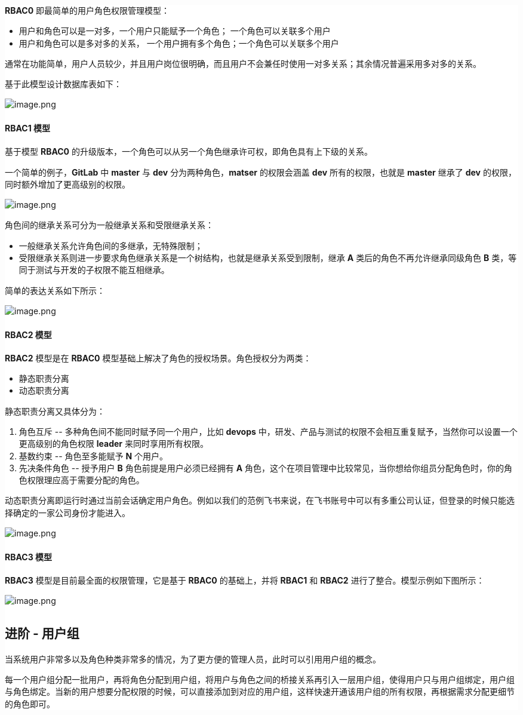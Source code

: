 **RBAC0** 即最简单的用户角色权限管理模型：

- 用户和角色可以是一对多，一个用户只能赋予一个角色； 一个角色可以关联多个用户
- 用户和角色可以是多对多的关系， 一个用户拥有多个角色；一个角色可以关联多个用户

通常在功能简单，用户人员较少，并且用户岗位很明确，而且用户不会兼任时使用一对多关系；其余情况普遍采用多对多的关系。

基于此模型设计数据库表如下：

![image.png](https://p6-juejin.byteimg.com/tos-cn-i-k3u1fbpfcp/25a84dce643d4a688af1026671814efd~tplv-k3u1fbpfcp-watermark.image?)

#### RBAC1 模型

基于模型 **RBAC0** 的升级版本，一个角色可以从另一个角色继承许可权，即角色具有上下级的关系。

一个简单的例子，**GitLab** 中 **master** 与 **dev** 分为两种角色，**matser** 的权限会涵盖 **dev** 所有的权限，也就是 **master** 继承了 **dev** 的权限，同时额外增加了更高级别的权限。

![image.png](https://p9-juejin.byteimg.com/tos-cn-i-k3u1fbpfcp/2759d0ce19b04b1498cc8e3ed9e38126~tplv-k3u1fbpfcp-watermark.image?)

角色间的继承关系可分为一般继承关系和受限继承关系：
- 一般继承关系允许角色间的多继承，无特殊限制；
- 受限继承关系则进一步要求角色继承关系是一个树结构，也就是继承关系受到限制，继承 **A** 类后的角色不再允许继承同级角色 **B** 类，等同于测试与开发的子权限不能互相继承。

简单的表达关系如下所示：

![image.png](https://p9-juejin.byteimg.com/tos-cn-i-k3u1fbpfcp/5772933eb57d47068e6498e0d07a8f25~tplv-k3u1fbpfcp-watermark.image?)

#### RBAC2 模型

**RBAC2** 模型是在 **RBAC0** 模型基础上解决了角色的授权场景。角色授权分为两类：
- 静态职责分离    
- 动态职责分离 

静态职责分离又具体分为：
1. 角色互斥 -- 多种角色间不能同时赋予同一个用户，比如 **devops** 中，研发、产品与测试的权限不会相互重复赋予，当然你可以设置一个更高级别的角色权限 **leader** 来同时享用所有权限。
2. 基数约束 -- 角色至多能赋予 **N** 个用户。
3. 先决条件角色 -- 授予用户 **B** 角色前提是用户必须已经拥有 **A** 角色，这个在项目管理中比较常见，当你想给你组员分配角色时，你的角色权限理应高于需要分配的角色。

动态职责分离即运行时通过当前会话确定用户角色。例如以我们的范例飞书来说，在飞书账号中可以有多重公司认证，但登录的时候只能选择确定的一家公司身份才能进入。

![image.png](https://p9-juejin.byteimg.com/tos-cn-i-k3u1fbpfcp/1a74a10e944e4fd2b21c010a8f6ab83b~tplv-k3u1fbpfcp-watermark.image?)

#### RBAC3 模型
**RBAC3** 模型是目前最全面的权限管理，它是基于 **RBAC0** 的基础上，并将 **RBAC1** 和 **RBAC2** 进行了整合。模型示例如下图所示：

![image.png](https://p6-juejin.byteimg.com/tos-cn-i-k3u1fbpfcp/947ee692cda447269d167c821a07b9e2~tplv-k3u1fbpfcp-watermark.image?)

## 进阶 - 用户组

当系统用户非常多以及角色种类非常多的情况，为了更方便的管理人员，此时可以引用用户组的概念。

每一个用户组分配一批用户，再将角色分配到用户组，将用户与角色之间的桥接关系再引入一层用户组，使得用户只与用户组绑定，用户组与角色绑定。当新的用户想要分配权限的时候，可以直接添加到对应的用户组，这样快速开通该用户组的所有权限，再根据需求分配更细节的角色即可。
